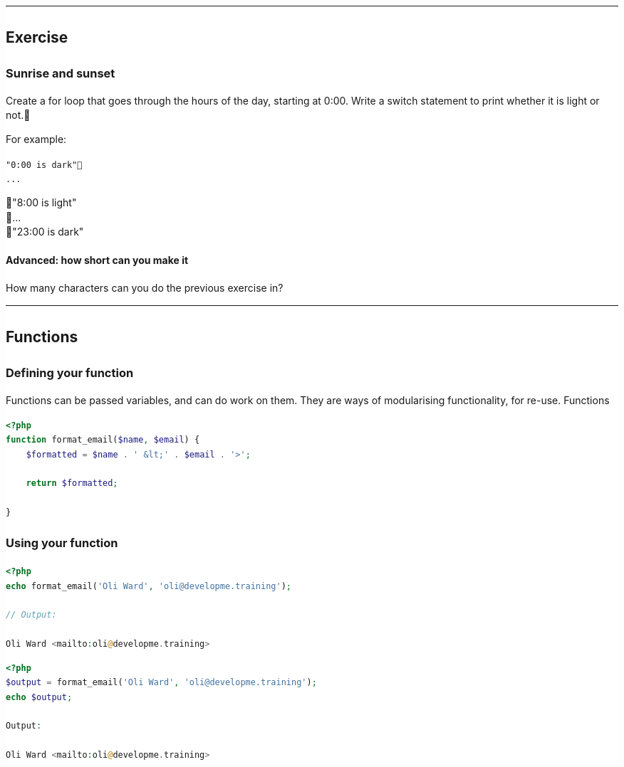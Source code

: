 * * *

## Exercise

### Sunrise and sunset

Create a for loop that goes through the hours of the day, starting at 0:00. Write a switch statement to print whether it is light or not.

For example:

    "0:00 is dark"  
    ...  

"8:00 is light"  
...  
"23:00 is dark"  

#### Advanced: how short can you make it

How many characters can you do the previous exercise in?

* * *

## Functions

### Defining your function

Functions can be passed variables, and can do work on them.
They are ways of modularising functionality, for re-use.
Functions

```php //
<?php
function format_email($name, $email) {
	$formatted = $name . ' &lt;' . $email . '>';

    return $formatted;

}
```

### Using your function

```php //
<?php
echo format_email('Oli Ward', 'oli@developme.training');

// Output:

Oli Ward <mailto:oli@developme.training>
```

```php //
<?php
$output = format_email('Oli Ward', 'oli@developme.training');
echo $output;

Output:

Oli Ward <mailto:oli@developme.training>
```
